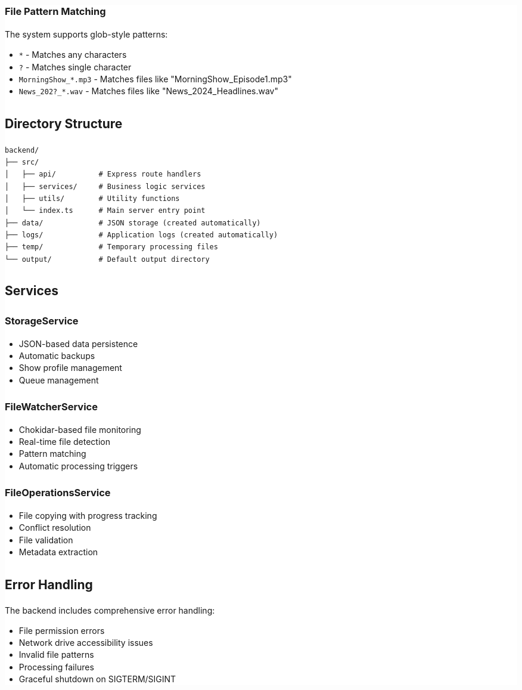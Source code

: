 ### File Pattern Matching

The system supports glob-style patterns:
- `*` - Matches any characters
- `?` - Matches single character
- `MorningShow_*.mp3` - Matches files like "MorningShow_Episode1.mp3"
- `News_202?_*.wav` - Matches files like "News_2024_Headlines.wav"

## Directory Structure

```
backend/
├── src/
│   ├── api/          # Express route handlers
│   ├── services/     # Business logic services
│   ├── utils/        # Utility functions
│   └── index.ts      # Main server entry point
├── data/             # JSON storage (created automatically)
├── logs/             # Application logs (created automatically)
├── temp/             # Temporary processing files
└── output/           # Default output directory
```

## Services

### StorageService
- JSON-based data persistence
- Automatic backups
- Show profile management
- Queue management

### FileWatcherService
- Chokidar-based file monitoring
- Real-time file detection
- Pattern matching
- Automatic processing triggers

### FileOperationsService
- File copying with progress tracking
- Conflict resolution
- File validation
- Metadata extraction

## Error Handling

The backend includes comprehensive error handling:
- File permission errors
- Network drive accessibility issues
- Invalid file patterns
- Processing failures
- Graceful shutdown on SIGTERM/SIGINT
